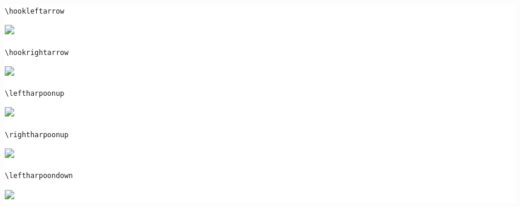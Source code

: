 <p>
<code>\hookleftarrow</code>
</p>
</td>
<td class="description">
<div class="name"></div>
<div class="notes"><p><img style="filter:none !important" src="media/hookleftarrow@2x.png" height="20pt"></p>
</div>
<div class="notes"></div>
</td>
</tr>
<tr id="//dash_ref_Arrows/Command/\hookrightarrow/0">
<td class="command">
<p>
<code>\hookrightarrow</code>
</p>
</td>
<td class="description">
<div class="name"></div>
<div class="notes"><p><img style="filter:none !important" src="media/hookrightarrow@2x.png" height="20pt"></p>
</div>
<div class="notes"></div>
</td>
</tr>
<tr id="//dash_ref_Arrows/Command/\leftharpoonup/0">
<td class="command">
<p>
<code>\leftharpoonup</code>
</p>
</td>
<td class="description">
<div class="name"></div>
<div class="notes"><p><img style="filter:none !important" src="media/leftharpoonup@2x.png" height="20pt"></p>
</div>
<div class="notes"></div>
</td>
</tr>
<tr id="//dash_ref_Arrows/Command/\rightharpoonup/0">
<td class="command">
<p>
<code>\rightharpoonup</code>
</p>
</td>
<td class="description">
<div class="name"></div>
<div class="notes"><p><img style="filter:none !important" src="media/rightharpoonup@2x.png" height="20pt"></p>
</div>
<div class="notes"></div>
</td>
</tr>
<tr id="//dash_ref_Arrows/Command/\leftharpoondown/0">
<td class="command">
<p>
<code>\leftharpoondown</code>
</p>
</td>
<td class="description">
<div class="name"></div>
<div class="notes"><p><img style="filter:none !important" src="media/leftharpoondown@2x.png" height="20pt"></p>
</div>
<div class="notes"></div>